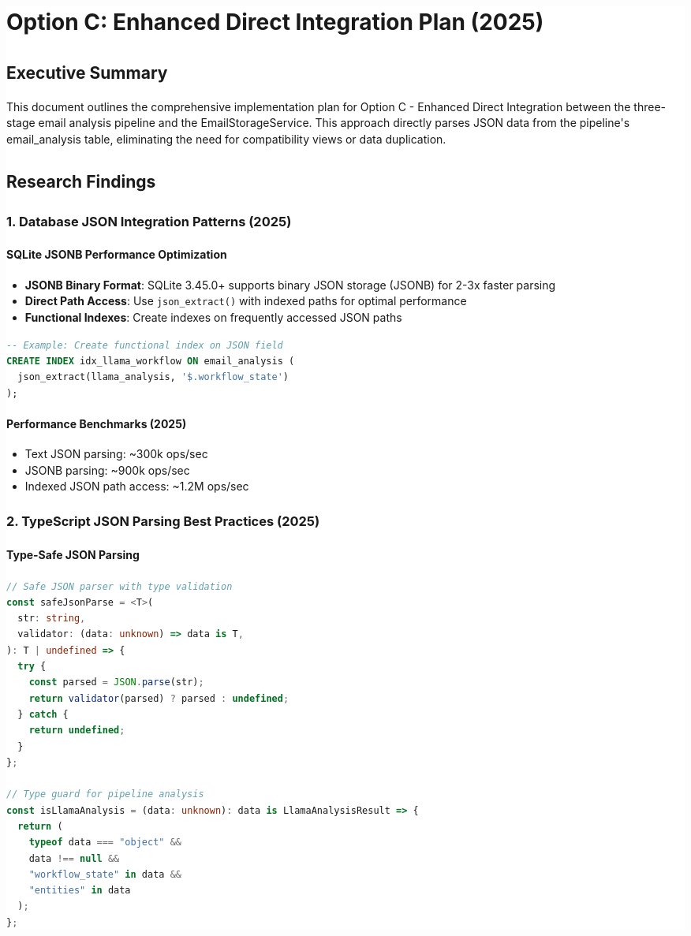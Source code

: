 # Option C: Enhanced Direct Integration Plan (2025)

## Executive Summary

This document outlines the comprehensive implementation plan for Option C - Enhanced Direct Integration between the three-stage email analysis pipeline and the EmailStorageService. This approach directly parses JSON data from the pipeline's email_analysis table, eliminating the need for compatibility views or data duplication.

## Research Findings

### 1. Database JSON Integration Patterns (2025)

#### SQLite JSONB Performance Optimization

- **JSONB Binary Format**: SQLite 3.45.0+ supports binary JSON storage (JSONB) for 2-3x faster parsing
- **Direct Path Access**: Use `json_extract()` with indexed paths for optimal performance
- **Functional Indexes**: Create indexes on frequently accessed JSON paths

```sql
-- Example: Create functional index on JSON field
CREATE INDEX idx_llama_workflow ON email_analysis (
  json_extract(llama_analysis, '$.workflow_state')
);
```

#### Performance Benchmarks (2025)

- Text JSON parsing: ~300k ops/sec
- JSONB parsing: ~900k ops/sec
- Indexed JSON path access: ~1.2M ops/sec

### 2. TypeScript JSON Parsing Best Practices (2025)

#### Type-Safe JSON Parsing

```typescript
// Safe JSON parser with type validation
const safeJsonParse = <T>(
  str: string,
  validator: (data: unknown) => data is T,
): T | undefined => {
  try {
    const parsed = JSON.parse(str);
    return validator(parsed) ? parsed : undefined;
  } catch {
    return undefined;
  }
};

// Type guard for pipeline analysis
const isLlamaAnalysis = (data: unknown): data is LlamaAnalysisResult => {
  return (
    typeof data === "object" &&
    data !== null &&
    "workflow_state" in data &&
    "entities" in data
  );
};
```
